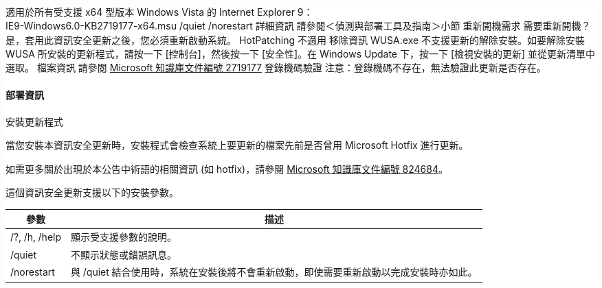 </tr>
<tr class="even">
<td style="border:1px solid black;"></td>
<td style="border:1px solid black;">適用於所有受支援 x64 型版本 Windows Vista 的 Internet Explorer 9：<br />
IE9-Windows6.0-KB2719177-x64.msu /quiet /norestart</td>
</tr>
<tr class="odd">
<td style="border:1px solid black;">詳細資訊</td>
<td style="border:1px solid black;">請參閱＜偵測與部署工具及指南＞小節</td>
</tr>
<tr class="even">
<td style="border:1px solid black;">重新開機需求</td>
<td style="border:1px solid black;"></td>
</tr>
<tr class="odd">
<td style="border:1px solid black;">需要重新開機？</td>
<td style="border:1px solid black;">是，套用此資訊安全更新之後，您必須重新啟動系統。</td>
</tr>
<tr class="even">
<td style="border:1px solid black;">HotPatching</td>
<td style="border:1px solid black;">不適用</td>
</tr>
<tr class="odd">
<td style="border:1px solid black;">移除資訊</td>
<td style="border:1px solid black;">WUSA.exe 不支援更新的解除安裝。如要解除安裝 WUSA 所安裝的更新程式，請按一下 [控制台]，然後按一下 [安全性]。在 Windows Update 下，按一下 [檢視安裝的更新] 並從更新清單中選取。</td>
</tr>
<tr class="even">
<td style="border:1px solid black;">檔案資訊</td>
<td style="border:1px solid black;">請參閱 <a href="http://support.microsoft.com/kb/2719177?ln=zh-tw">Microsoft 知識庫文件編號 2719177</a></td>
</tr>
<tr class="odd">
<td style="border:1px solid black;">登錄機碼驗證</td>
<td style="border:1px solid black;">注意：登錄機碼不存在，無法驗證此更新是否存在。</td>
</tr>
</tbody>
</table>
  
#### 部署資訊
  
安裝更新程式
  
當您安裝本資訊安全更新時，安裝程式會檢查系統上要更新的檔案先前是否曾用 Microsoft Hotfix 進行更新。
  
如需更多關於出現於本公告中術語的相關資訊 (如 hotfix)，請參閱 [Microsoft 知識庫文件編號 824684](http://support.microsoft.com/kb/824684?ln=zh-tw)。
  
這個資訊安全更新支援以下的安裝參數。
  
| 參數          | 描述                                                                                   |  
|---------------|----------------------------------------------------------------------------------------|  
| /?, /h, /help | 顯示受支援參數的說明。                                                                 |  
| /quiet        | 不顯示狀態或錯誤訊息。                                                                 |  
| /norestart    | 與 /quiet 結合使用時，系統在安裝後將不會重新啟動，即使需要重新啟動以完成安裝時亦如此。 |
  